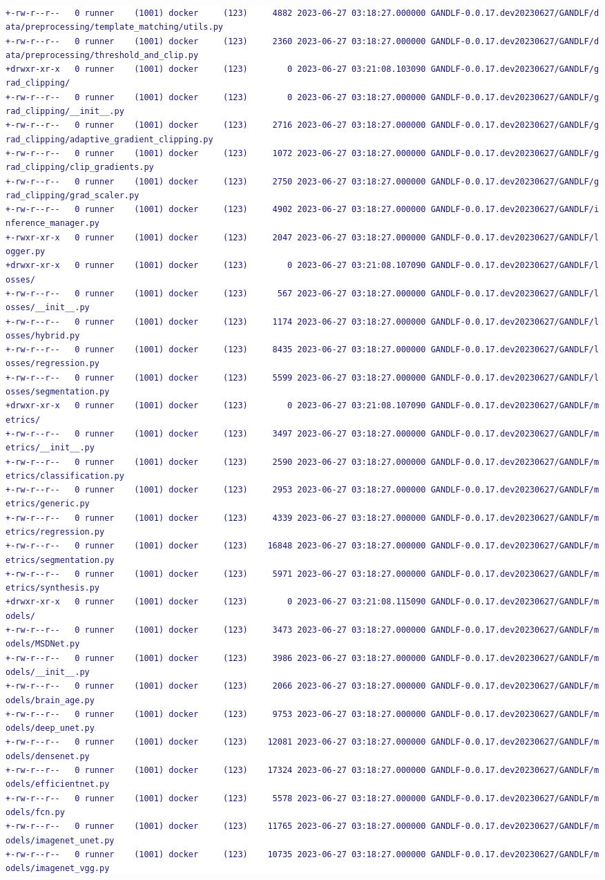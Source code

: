 ```diff
+-rw-r--r--   0 runner    (1001) docker     (123)     4882 2023-06-27 03:18:27.000000 GANDLF-0.0.17.dev20230627/GANDLF/data/preprocessing/template_matching/utils.py
+-rw-r--r--   0 runner    (1001) docker     (123)     2360 2023-06-27 03:18:27.000000 GANDLF-0.0.17.dev20230627/GANDLF/data/preprocessing/threshold_and_clip.py
+drwxr-xr-x   0 runner    (1001) docker     (123)        0 2023-06-27 03:21:08.103090 GANDLF-0.0.17.dev20230627/GANDLF/grad_clipping/
+-rw-r--r--   0 runner    (1001) docker     (123)        0 2023-06-27 03:18:27.000000 GANDLF-0.0.17.dev20230627/GANDLF/grad_clipping/__init__.py
+-rw-r--r--   0 runner    (1001) docker     (123)     2716 2023-06-27 03:18:27.000000 GANDLF-0.0.17.dev20230627/GANDLF/grad_clipping/adaptive_gradient_clipping.py
+-rw-r--r--   0 runner    (1001) docker     (123)     1072 2023-06-27 03:18:27.000000 GANDLF-0.0.17.dev20230627/GANDLF/grad_clipping/clip_gradients.py
+-rw-r--r--   0 runner    (1001) docker     (123)     2750 2023-06-27 03:18:27.000000 GANDLF-0.0.17.dev20230627/GANDLF/grad_clipping/grad_scaler.py
+-rw-r--r--   0 runner    (1001) docker     (123)     4902 2023-06-27 03:18:27.000000 GANDLF-0.0.17.dev20230627/GANDLF/inference_manager.py
+-rwxr-xr-x   0 runner    (1001) docker     (123)     2047 2023-06-27 03:18:27.000000 GANDLF-0.0.17.dev20230627/GANDLF/logger.py
+drwxr-xr-x   0 runner    (1001) docker     (123)        0 2023-06-27 03:21:08.107090 GANDLF-0.0.17.dev20230627/GANDLF/losses/
+-rw-r--r--   0 runner    (1001) docker     (123)      567 2023-06-27 03:18:27.000000 GANDLF-0.0.17.dev20230627/GANDLF/losses/__init__.py
+-rw-r--r--   0 runner    (1001) docker     (123)     1174 2023-06-27 03:18:27.000000 GANDLF-0.0.17.dev20230627/GANDLF/losses/hybrid.py
+-rw-r--r--   0 runner    (1001) docker     (123)     8435 2023-06-27 03:18:27.000000 GANDLF-0.0.17.dev20230627/GANDLF/losses/regression.py
+-rw-r--r--   0 runner    (1001) docker     (123)     5599 2023-06-27 03:18:27.000000 GANDLF-0.0.17.dev20230627/GANDLF/losses/segmentation.py
+drwxr-xr-x   0 runner    (1001) docker     (123)        0 2023-06-27 03:21:08.107090 GANDLF-0.0.17.dev20230627/GANDLF/metrics/
+-rw-r--r--   0 runner    (1001) docker     (123)     3497 2023-06-27 03:18:27.000000 GANDLF-0.0.17.dev20230627/GANDLF/metrics/__init__.py
+-rw-r--r--   0 runner    (1001) docker     (123)     2590 2023-06-27 03:18:27.000000 GANDLF-0.0.17.dev20230627/GANDLF/metrics/classification.py
+-rw-r--r--   0 runner    (1001) docker     (123)     2953 2023-06-27 03:18:27.000000 GANDLF-0.0.17.dev20230627/GANDLF/metrics/generic.py
+-rw-r--r--   0 runner    (1001) docker     (123)     4339 2023-06-27 03:18:27.000000 GANDLF-0.0.17.dev20230627/GANDLF/metrics/regression.py
+-rw-r--r--   0 runner    (1001) docker     (123)    16848 2023-06-27 03:18:27.000000 GANDLF-0.0.17.dev20230627/GANDLF/metrics/segmentation.py
+-rw-r--r--   0 runner    (1001) docker     (123)     5971 2023-06-27 03:18:27.000000 GANDLF-0.0.17.dev20230627/GANDLF/metrics/synthesis.py
+drwxr-xr-x   0 runner    (1001) docker     (123)        0 2023-06-27 03:21:08.115090 GANDLF-0.0.17.dev20230627/GANDLF/models/
+-rw-r--r--   0 runner    (1001) docker     (123)     3473 2023-06-27 03:18:27.000000 GANDLF-0.0.17.dev20230627/GANDLF/models/MSDNet.py
+-rw-r--r--   0 runner    (1001) docker     (123)     3986 2023-06-27 03:18:27.000000 GANDLF-0.0.17.dev20230627/GANDLF/models/__init__.py
+-rw-r--r--   0 runner    (1001) docker     (123)     2066 2023-06-27 03:18:27.000000 GANDLF-0.0.17.dev20230627/GANDLF/models/brain_age.py
+-rw-r--r--   0 runner    (1001) docker     (123)     9753 2023-06-27 03:18:27.000000 GANDLF-0.0.17.dev20230627/GANDLF/models/deep_unet.py
+-rw-r--r--   0 runner    (1001) docker     (123)    12081 2023-06-27 03:18:27.000000 GANDLF-0.0.17.dev20230627/GANDLF/models/densenet.py
+-rw-r--r--   0 runner    (1001) docker     (123)    17324 2023-06-27 03:18:27.000000 GANDLF-0.0.17.dev20230627/GANDLF/models/efficientnet.py
+-rw-r--r--   0 runner    (1001) docker     (123)     5578 2023-06-27 03:18:27.000000 GANDLF-0.0.17.dev20230627/GANDLF/models/fcn.py
+-rw-r--r--   0 runner    (1001) docker     (123)    11765 2023-06-27 03:18:27.000000 GANDLF-0.0.17.dev20230627/GANDLF/models/imagenet_unet.py
+-rw-r--r--   0 runner    (1001) docker     (123)    10735 2023-06-27 03:18:27.000000 GANDLF-0.0.17.dev20230627/GANDLF/models/imagenet_vgg.py
```